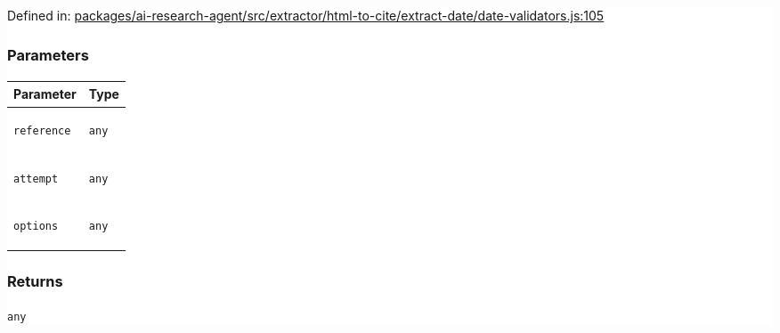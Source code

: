 Defined in: [packages/ai-research-agent/src/extractor/html-to-cite/extract-date/date-validators.js:105](https://github.com/vtempest/ai-research-agent/tree/master/packages/ai-research-agent/src/extractor/html-to-cite/extract-date/date-validators.js#L105)

### Parameters

<table>
<thead>
<tr>
<th>Parameter</th>
<th>Type</th>
</tr>
</thead>
<tbody>
<tr>
<td>

`reference`

</td>
<td>

`any`

</td>
</tr>
<tr>
<td>

`attempt`

</td>
<td>

`any`

</td>
</tr>
<tr>
<td>

`options`

</td>
<td>

`any`

</td>
</tr>
</tbody>
</table>

### Returns

`any`
